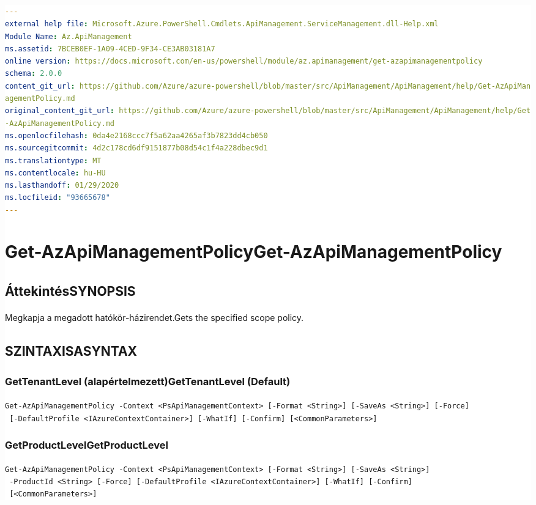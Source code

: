 ```yaml
---
external help file: Microsoft.Azure.PowerShell.Cmdlets.ApiManagement.ServiceManagement.dll-Help.xml
Module Name: Az.ApiManagement
ms.assetid: 7BCEB0EF-1A09-4CED-9F34-CE3AB03181A7
online version: https://docs.microsoft.com/en-us/powershell/module/az.apimanagement/get-azapimanagementpolicy
schema: 2.0.0
content_git_url: https://github.com/Azure/azure-powershell/blob/master/src/ApiManagement/ApiManagement/help/Get-AzApiManagementPolicy.md
original_content_git_url: https://github.com/Azure/azure-powershell/blob/master/src/ApiManagement/ApiManagement/help/Get-AzApiManagementPolicy.md
ms.openlocfilehash: 0da4e2168ccc7f5a62aa4265af3b7823dd4cb050
ms.sourcegitcommit: 4d2c178cd6df9151877b08d54c1f4a228dbec9d1
ms.translationtype: MT
ms.contentlocale: hu-HU
ms.lasthandoff: 01/29/2020
ms.locfileid: "93665678"
---
```

# <span data-ttu-id="27c2d-101">Get-AzApiManagementPolicy</span><span class="sxs-lookup"><span data-stu-id="27c2d-101">Get-AzApiManagementPolicy</span></span>

## <span data-ttu-id="27c2d-102">Áttekintés</span><span class="sxs-lookup"><span data-stu-id="27c2d-102">SYNOPSIS</span></span>
<span data-ttu-id="27c2d-103">Megkapja a megadott hatókör-házirendet.</span><span class="sxs-lookup"><span data-stu-id="27c2d-103">Gets the specified scope policy.</span></span>

## <span data-ttu-id="27c2d-104">SZINTAXISA</span><span class="sxs-lookup"><span data-stu-id="27c2d-104">SYNTAX</span></span>

### <span data-ttu-id="27c2d-105">GetTenantLevel (alapértelmezett)</span><span class="sxs-lookup"><span data-stu-id="27c2d-105">GetTenantLevel (Default)</span></span>
```
Get-AzApiManagementPolicy -Context <PsApiManagementContext> [-Format <String>] [-SaveAs <String>] [-Force]
 [-DefaultProfile <IAzureContextContainer>] [-WhatIf] [-Confirm] [<CommonParameters>]
```

### <span data-ttu-id="27c2d-106">GetProductLevel</span><span class="sxs-lookup"><span data-stu-id="27c2d-106">GetProductLevel</span></span>
```
Get-AzApiManagementPolicy -Context <PsApiManagementContext> [-Format <String>] [-SaveAs <String>]
 -ProductId <String> [-Force] [-DefaultProfile <IAzureContextContainer>] [-WhatIf] [-Confirm]
 [<CommonParameters>]
```
